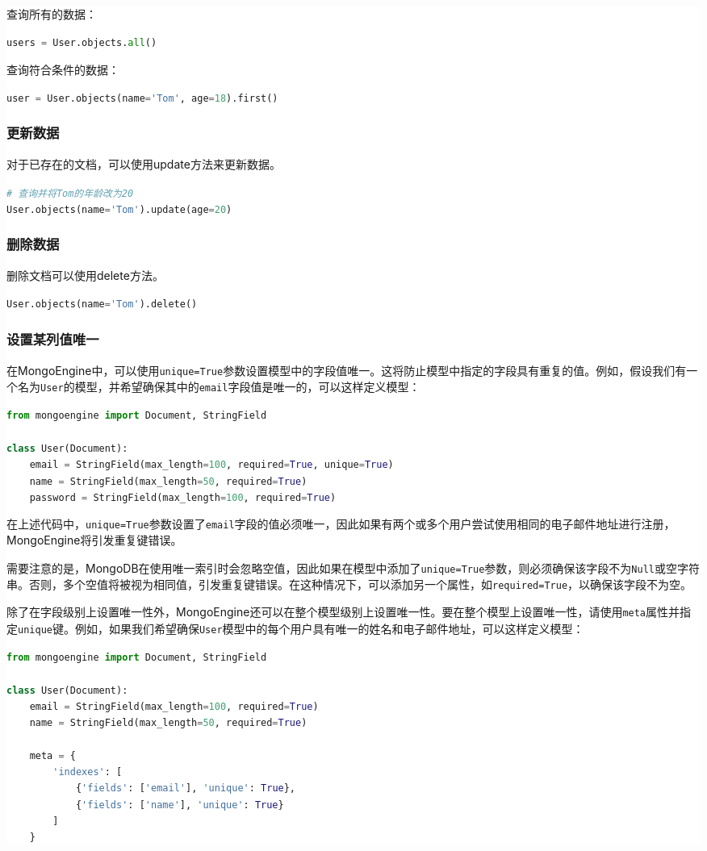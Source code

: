 查询所有的数据：

```python
users = User.objects.all()
```



查询符合条件的数据：

```python
user = User.objects(name='Tom', age=18).first()
```



### 更新数据

对于已存在的文档，可以使用update方法来更新数据。

```python
# 查询并将Tom的年龄改为20
User.objects(name='Tom').update(age=20)
```



### 删除数据

删除文档可以使用delete方法。

```python
User.objects(name='Tom').delete()
```

### 设置某列值唯一

在MongoEngine中，可以使用`unique=True`参数设置模型中的字段值唯一。这将防止模型中指定的字段具有重复的值。例如，假设我们有一个名为`User`的模型，并希望确保其中的`email`字段值是唯一的，可以这样定义模型：

```python
from mongoengine import Document, StringField

class User(Document):
    email = StringField(max_length=100, required=True, unique=True)
    name = StringField(max_length=50, required=True)
    password = StringField(max_length=100, required=True)
```



在上述代码中，`unique=True`参数设置了`email`字段的值必须唯一，因此如果有两个或多个用户尝试使用相同的电子邮件地址进行注册，MongoEngine将引发重复键错误。

需要注意的是，MongoDB在使用唯一索引时会忽略空值，因此如果在模型中添加了`unique=True`参数，则必须确保该字段不为`Null`或空字符串。否则，多个空值将被视为相同值，引发重复键错误。在这种情况下，可以添加另一个属性，如`required=True`，以确保该字段不为空。

除了在字段级别上设置唯一性外，MongoEngine还可以在整个模型级别上设置唯一性。要在整个模型上设置唯一性，请使用`meta`属性并指定`unique`键。例如，如果我们希望确保`User`模型中的每个用户具有唯一的姓名和电子邮件地址，可以这样定义模型：

```python
from mongoengine import Document, StringField

class User(Document):
    email = StringField(max_length=100, required=True)
    name = StringField(max_length=50, required=True)

    meta = {
        'indexes': [
            {'fields': ['email'], 'unique': True},
            {'fields': ['name'], 'unique': True}
        ]
    }
```

